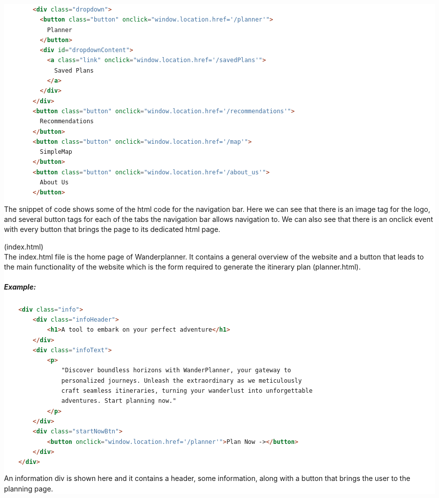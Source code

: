```html 
        <div class="dropdown">
          <button class="button" onclick="window.location.href='/planner'">
            Planner
          </button>
          <div id="dropdownContent">
            <a class="link" onclick="window.location.href='/savedPlans'">
              Saved Plans
            </a>
          </div>
        </div>
        <button class="button" onclick="window.location.href='/recommendations'">
          Recommendations
        </button>
        <button class="button" onclick="window.location.href='/map'">
          SimpleMap
        </button>
        <button class="button" onclick="window.location.href='/about_us'">
          About Us
        </button>
```
The snippet of code shows some of the html code for the navigation bar. Here we can see that there is an image tag for the logo, and several button tags for each of the tabs the navigation bar allows navigation to. We can also see that there is an onclick event with every button that brings the page to its dedicated html page.

(index.html)
<br />
The index.html file is the home page of Wanderplanner. It contains a general overview of the website and a button that leads to the main functionality of the website which is the form required to generate the itinerary plan (planner.html).
##### Example: 
```html 
    <div class="info">
        <div class="infoHeader">
            <h1>A tool to embark on your perfect adventure</h1>
        </div>
        <div class="infoText">
            <p>
                "Discover boundless horizons with WanderPlanner, your gateway to
                personalized journeys. Unleash the extraordinary as we meticulously
                craft seamless itineraries, turning your wanderlust into unforgettable
                adventures. Start planning now."
            </p>
        </div>
        <div class="startNowBtn">
            <button onclick="window.location.href='/planner'">Plan Now -></button>
        </div>
    </div>
```
An information div is shown here and it contains a header, some information, along with a button that brings the user to the planning page.
